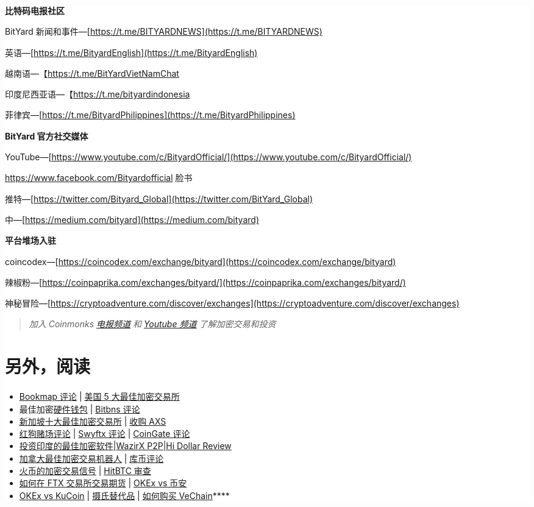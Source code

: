 **比特码电报社区**

BitYard 新闻和事件—[https://t.me/BITYARDNEWS](https://t.me/BITYARDNEWS)

英语—[https://t.me/BityardEnglish](https://t.me/BityardEnglish)

越南语—【https://t.me/BitYardVietNamChat 

印度尼西亚语—【https://t.me/bityardindonesia 

菲律宾—[https://t.me/BityardPhilippines](https://t.me/BityardPhilippines)

**BitYard 官方社交媒体**

YouTube—[https://www.youtube.com/c/BityardOfficial/](https://www.youtube.com/c/BityardOfficial/)

https://www.facebook.com/Bityardofficial 脸书

推特—[https://twitter.com/Bityard_Global](https://twitter.com/BitYard_Global)

中—[https://medium.com/bityard](https://medium.com/bityard)

**平台堆场入驻**

coincodex—[https://coincodex.com/exchange/bityard](https://coincodex.com/exchange/bityard)

辣椒粉—[https://coinpaprika.com/exchanges/bityard/](https://coinpaprika.com/exchanges/bityard/)

神秘冒险—[https://cryptoadventure.com/discover/exchanges](https://cryptoadventure.com/discover/exchanges)

> *加入 Coinmonks* [*电报频道*](https://t.me/coincodecap) *和* [*Youtube 频道*](https://www.youtube.com/c/coinmonks/videos) *了解加密交易和投资*

# 另外，阅读

*   [Bookmap 评论](https://coincodecap.com/bookmap-review-2021-best-trading-software) | [美国 5 大最佳加密交易所](https://coincodecap.com/crypto-exchange-usa)
*   最佳加密[硬件钱包](/coinmonks/hardware-wallets-dfa1211730c6) | [Bitbns 评论](/coinmonks/bitbns-review-38256a07e161)
*   [新加坡十大最佳加密交易所](https://coincodecap.com/crypto-exchange-in-singapore) | [收购 AXS](https://coincodecap.com/buy-axs-token)
*   [红狗赌场评论](https://coincodecap.com/red-dog-casino-review) | [Swyftx 评论](https://coincodecap.com/swyftx-review) | [CoinGate 评论](https://coincodecap.com/coingate-review)
*   [投资印度的最佳加密软件](https://coincodecap.com/best-crypto-to-invest-in-india-in-2021)|[WazirX P2P](https://coincodecap.com/wazirx-p2p)|[Hi Dollar Review](https://coincodecap.com/hi-dollar-review)
*   [加拿大最佳加密交易机器人](https://coincodecap.com/5-best-crypto-trading-bots-in-canada) | [库币评论](https://coincodecap.com/kucoin-review)
*   [火币的加密交易信号](https://coincodecap.com/huobi-crypto-trading-signals) | [HitBTC 审查](/coinmonks/hitbtc-review-c5143c5d53c2)
*   [如何在 FTX 交易所交易期货](https://coincodecap.com/ftx-futures-trading) | [OKEx vs 币安](https://coincodecap.com/okex-vs-binance)
*   [OKEx vs KuCoin](https://coincodecap.com/okex-kucoin) | [摄氏替代品](https://coincodecap.com/celsius-alternatives) | [如何购买 VeChain](https://coincodecap.com/buy-vechain)****